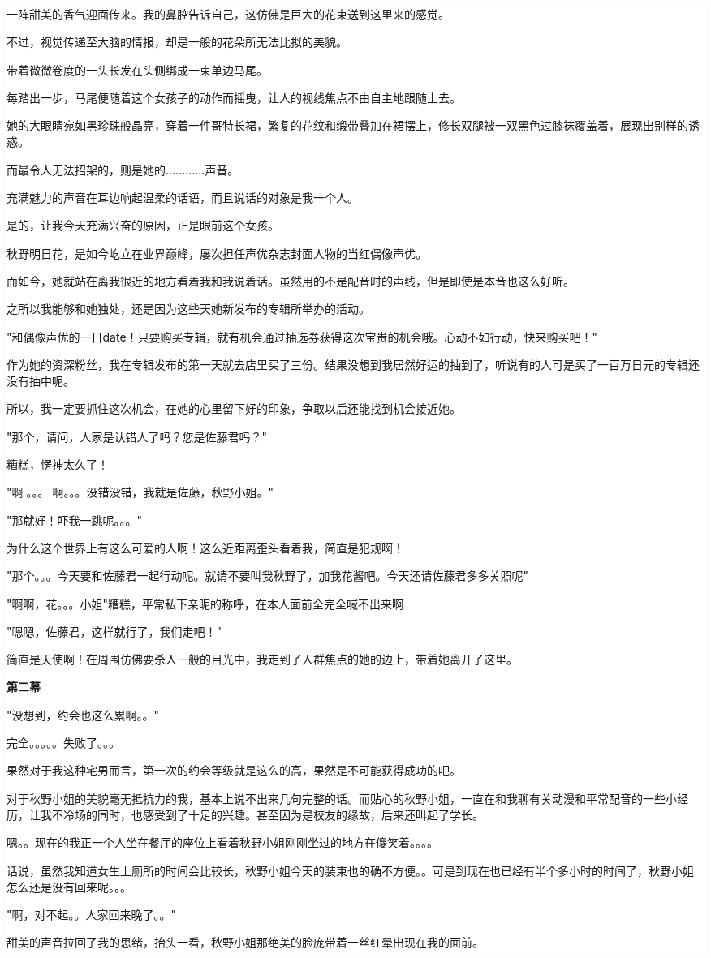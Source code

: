 一阵甜美的香气迎面传来。我的鼻腔告诉自己，这仿佛是巨大的花束送到这里来的感觉。

不过，视觉传递至大脑的情报，却是一般的花朵所无法比拟的美貌。

带着微微卷度的一头长发在头侧绑成一束单边马尾。

每踏出一步，马尾便随着这个女孩子的动作而摇曳，让人的视线焦点不由自主地跟随上去。

她的大眼睛宛如黑珍珠般晶亮，穿着一件哥特长裙，繁复的花纹和缎带叠加在裙摆上，修长双腿被一双黑色过膝袜覆盖着，展现出别样的诱惑。

而最令人无法招架的，则是她的............声音。

充满魅力的声音在耳边响起温柔的话语，而且说话的对象是我一个人。

是的，让我今天充满兴奋的原因，正是眼前这个女孩。

秋野明日花，是如今屹立在业界巅峰，屡次担任声优杂志封面人物的当红偶像声优。

而如今，她就站在离我很近的地方看着我和我说着话。虽然用的不是配音时的声线，但是即使是本音也这么好听。

之所以我能够和她独处，还是因为这些天她新发布的专辑所举办的活动。

"和偶像声优的一日date！只要购买专辑，就有机会通过抽选券获得这次宝贵的机会哦。心动不如行动，快来购买吧！"

作为她的资深粉丝，我在专辑发布的第一天就去店里买了三份。结果没想到我居然好运的抽到了，听说有的人可是买了一百万日元的专辑还没有抽中呢。

所以，我一定要抓住这次机会，在她的心里留下好的印象，争取以后还能找到机会接近她。

"那个，请问，人家是认错人了吗？您是佐藤君吗？"

糟糕，愣神太久了！

"啊 。。。 啊。。。没错没错，我就是佐藤，秋野小姐。"

"那就好！吓我一跳呢。。。"

为什么这个世界上有这么可爱的人啊！这么近距离歪头看着我，简直是犯规啊！

"那个。。。今天要和佐藤君一起行动呢。就请不要叫我秋野了，加我花酱吧。今天还请佐藤君多多关照呢"

"啊啊，花。。。小姐"糟糕，平常私下亲昵的称呼，在本人面前全完全喊不出来啊

"嗯嗯，佐藤君，这样就行了，我们走吧！"

简直是天使啊！在周围仿佛要杀人一般的目光中，我走到了人群焦点的她的边上，带着她离开了这里。

**第二幕**

"没想到，约会也这么累啊。。"

完全。。。。。失败了。。。

果然对于我这种宅男而言，第一次的约会等级就是这么的高，果然是不可能获得成功的吧。

对于秋野小姐的美貌毫无抵抗力的我，基本上说不出来几句完整的话。而贴心的秋野小姐，一直在和我聊有关动漫和平常配音的一些小经历，让我不冷场的同时，也感受到了十足的兴趣。甚至因为是校友的缘故，后来还叫起了学长。

嗯。。现在的我正一个人坐在餐厅的座位上看着秋野小姐刚刚坐过的地方在傻笑着。。。。

话说，虽然我知道女生上厕所的时间会比较长，秋野小姐今天的装束也的确不方便。。可是到现在也已经有半个多小时的时间了，秋野小姐怎么还是没有回来呢。。。

"啊，对不起。。人家回来晚了。。"

甜美的声音拉回了我的思绪，抬头一看，秋野小姐那绝美的脸庞带着一丝红晕出现在我的面前。
